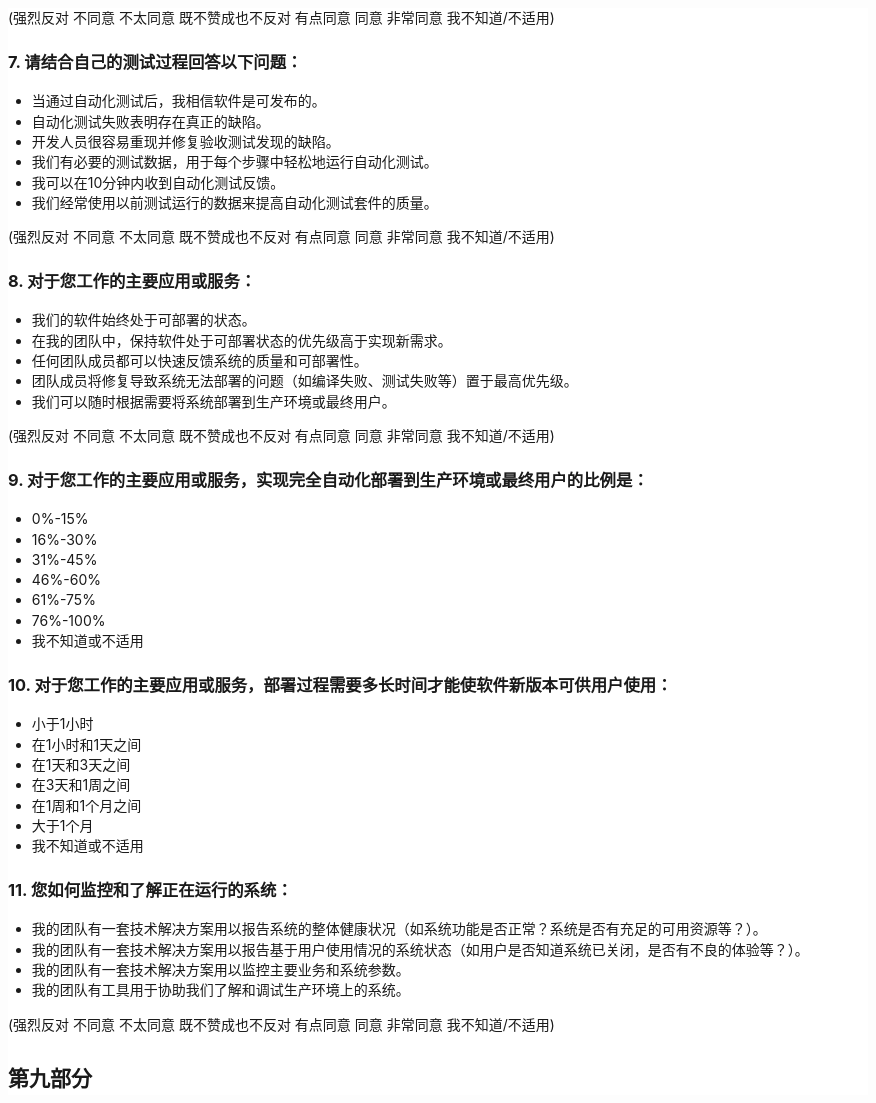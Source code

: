 (强烈反对 不同意 不太同意 既不赞成也不反对 有点同意 同意 非常同意 我不知道/不适用) 

### 7. 请结合自己的测试过程回答以下问题：

-	当通过自动化测试后，我相信软件是可发布的。
-	自动化测试失败表明存在真正的缺陷。
-	开发人员很容易重现并修复验收测试发现的缺陷。
-	我们有必要的测试数据，用于每个步骤中轻松地运行自动化测试。
-	我可以在10分钟内收到自动化测试反馈。
-	我们经常使用以前测试运行的数据来提高自动化测试套件的质量。

(强烈反对 不同意 不太同意 既不赞成也不反对 有点同意 同意 非常同意 我不知道/不适用) 

### 8. 对于您工作的主要应用或服务：

-	我们的软件始终处于可部署的状态。
-	在我的团队中，保持软件处于可部署状态的优先级高于实现新需求。
-	任何团队成员都可以快速反馈系统的质量和可部署性。
-	团队成员将修复导致系统无法部署的问题（如编译失败、测试失败等）置于最高优先级。
-	我们可以随时根据需要将系统部署到生产环境或最终用户。

(强烈反对 不同意 不太同意 既不赞成也不反对 有点同意 同意 非常同意 我不知道/不适用) 

### 9. 对于您工作的主要应用或服务，实现完全自动化部署到生产环境或最终用户的比例是：
 
-	0%-15%
-	16%-30%
-	31%-45%
-	46%-60%
-	61%-75%
-	76%-100%
-	我不知道或不适用

### 10. 对于您工作的主要应用或服务，部署过程需要多长时间才能使软件新版本可供用户使用：

-	小于1小时
-	在1小时和1天之间
-	在1天和3天之间
-	在3天和1周之间
-	在1周和1个月之间
-	大于1个月
-	我不知道或不适用

### 11. 您如何监控和了解正在运行的系统：

-	我的团队有一套技术解决方案用以报告系统的整体健康状况（如系统功能是否正常？系统是否有充足的可用资源等？）。
-	我的团队有一套技术解决方案用以报告基于用户使用情况的系统状态（如用户是否知道系统已关闭，是否有不良的体验等？）。
-	我的团队有一套技术解决方案用以监控主要业务和系统参数。
-	我的团队有工具用于协助我们了解和调试生产环境上的系统。

(强烈反对 不同意 不太同意 既不赞成也不反对 有点同意 同意 非常同意 我不知道/不适用) 

## 第九部分
